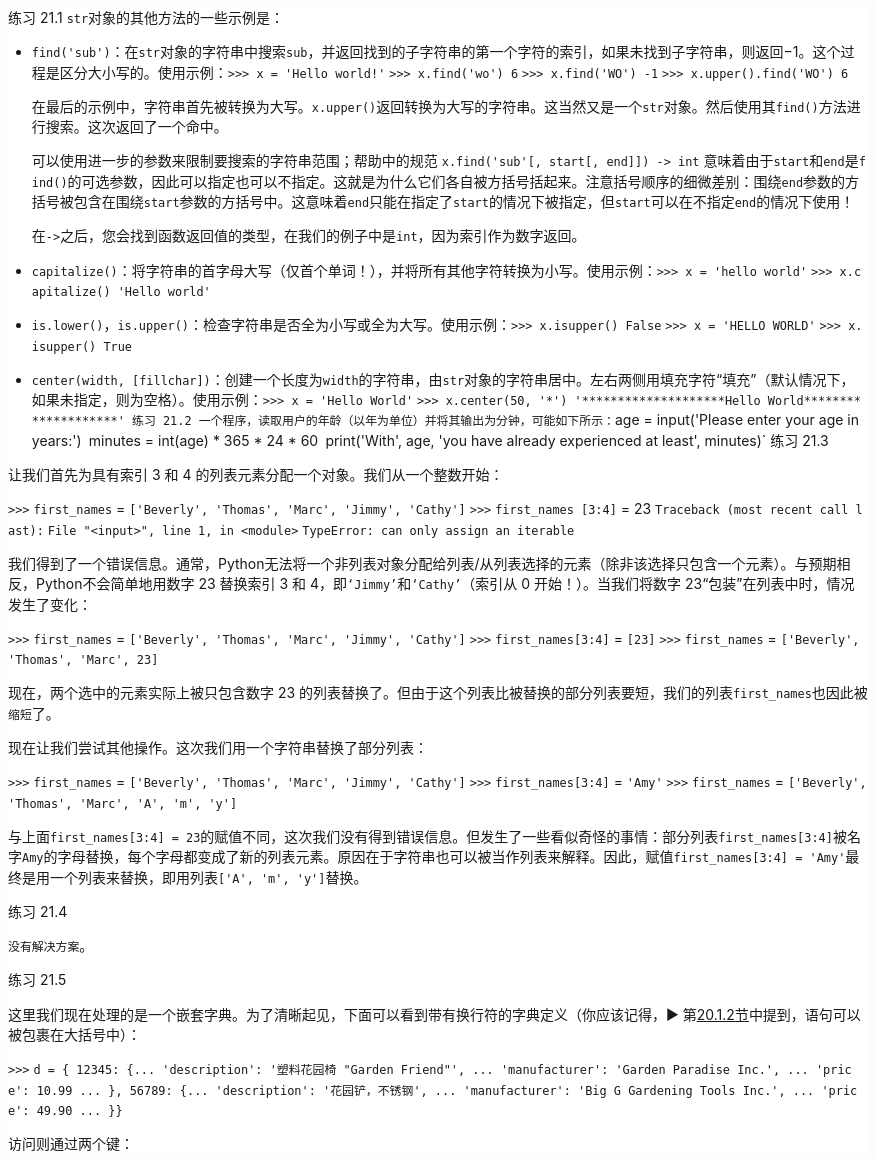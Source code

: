 练习 21.1 `str`对象的其他方法的一些示例是：

+   `find('sub')`：在`str`对象的字符串中搜索`sub`，并返回找到的子字符串的第一个字符的索引，如果未找到子字符串，则返回−1。这个过程是区分大小写的。使用示例：`>>> x = 'Hello world!'` `>>> x.find('wo') 6` `>>> x.find('WO') -1` `>>> x.upper().find('WO') 6`

    在最后的示例中，字符串首先被转换为大写。`x.upper()`返回转换为大写的字符串。这当然又是一个`str`对象。然后使用其`find()`方法进行搜索。这次返回了一个命中。

    可以使用进一步的参数来限制要搜索的字符串范围；帮助中的规范 `x.find('sub'[, start[, end]]) -> int` 意味着由于`start`和`end`是`find()`的可选参数，因此可以指定也可以不指定。这就是为什么它们各自被方括号括起来。注意括号顺序的细微差别：围绕`end`参数的方括号被包含在围绕`start`参数的方括号中。这意味着`end`只能在指定了`start`的情况下被指定，但`start`可以在不指定`end`的情况下使用！

    在`->`之后，您会找到函数返回值的类型，在我们的例子中是`int`，因为索引作为数字返回。

+   `capitalize()`：将字符串的首字母大写（仅首个单词！），并将所有其他字符转换为小写。使用示例：`>>> x = 'hello world'` `>>> x.capitalize() 'Hello world'`

+   `is.lower()`，`is.upper()`：检查字符串是否全为小写或全为大写。使用示例：`>>> x.isupper() False` `>>> x = 'HELLO WORLD'` `>>> x.isupper() True`

+   `center(width, [fillchar])`：创建一个长度为`width`的字符串，由`str`对象的字符串居中。左右两侧用填充字符“填充”（默认情况下，如果未指定，则为空格）。使用示例：`>>> x = 'Hello World'` `>>> x.center(50, '*') '********************Hello World********************' 练习 21.2 一个程序，读取用户的年龄（以年为单位）并将其输出为分钟，可能如下所示：`age = input('Please enter your age in years:')` `minutes = int(age) * 365 * 24 * 60` `print('With', age, 'you have already experienced at least', minutes)` 练习 21.3

让我们首先为具有索引 3 和 4 的列表元素分配一个对象。我们从一个整数开始：

`>>>` `first_names` = `['Beverly', 'Thomas', 'Marc', 'Jimmy', 'Cathy']` `>>>` `first_names [3:4]` = 23 `Traceback (most recent call last):` `File "<input>", line 1, in <module>` `TypeError: can only assign an iterable`

我们得到了一个错误信息。通常，Python无法将一个非列表对象分配给列表/从列表选择的元素（除非该选择只包含一个元素）。与预期相反，Python不会简单地用数字 23 替换索引 3 和 4，即`‘Jimmy’`和`‘Cathy’`（索引从 0 开始！）。当我们将数字 23“包装”在列表中时，情况发生了变化：

`>>>` `first_names` = `['Beverly', 'Thomas', 'Marc', 'Jimmy', 'Cathy']` `>>>` `first_names[3:4]` = `[23]` `>>>` `first_names` = `['Beverly', 'Thomas', 'Marc', 23]`

现在，两个选中的元素实际上被只包含数字 23 的列表替换了。但由于这个列表比被替换的部分列表要短，我们的列表`first_names`也因此被`缩短`了。

现在让我们尝试其他操作。这次我们用一个字符串替换了部分列表：

`>>>` `first_names` = `['Beverly', 'Thomas', 'Marc', 'Jimmy', 'Cathy']` `>>>` `first_names[3:4]` = `'Amy'` `>>>` `first_names` = `['Beverly', 'Thomas', 'Marc', 'A', 'm', 'y']`

与上面`first_names[3:4] = 23`的赋值不同，这次我们没有得到错误信息。但发生了一些看似奇怪的事情：部分列表`first_names[3:4]`被名字`Amy`的字母替换，每个字母都变成了新的列表元素。原因在于字符串也可以被当作列表来解释。因此，赋值`first_names[3:4] = 'Amy'`最终是用一个列表来替换，即用列表`['A', 'm', 'y']`替换。

练习 21.4

`没有解决方案`。

练习 21.5

这里我们现在处理的是一个嵌套字典。为了清晰起见，下面可以看到带有换行符的字典定义（你应该记得，► 第[20.1.2节](474412_1_En_20_Chapter.xhtml#Sec3)中提到，语句可以被包裹在大括号中）：

`>>>` `d = { 12345: {... 'description': '塑料花园椅 "Garden Friend"', ... 'manufacturer': 'Garden Paradise Inc.', ... 'price': 10.99 ... }, 56789: {... 'description': '花园铲，不锈钢', ... 'manufacturer': 'Big G Gardening Tools Inc.', ... 'price': 49.90 ... }}`

访问则通过两个键：
